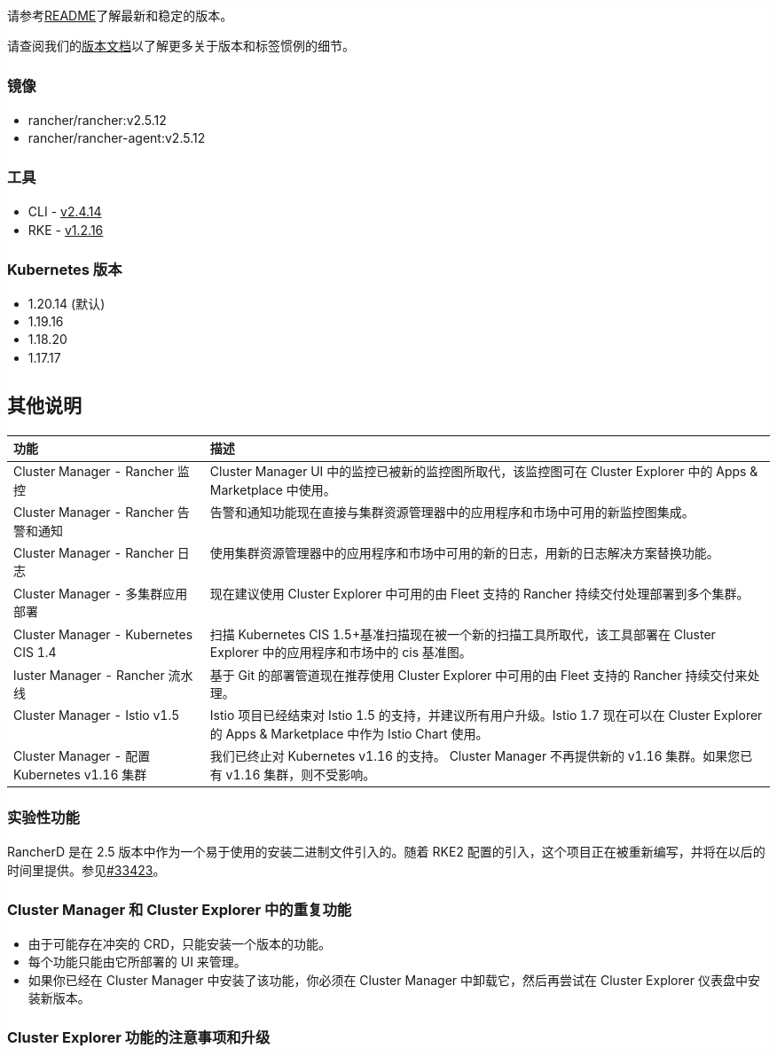 请参考[README](https://github.com/rancher/rancher#latest-release)了解最新和稳定的版本。

请查阅我们的[版本文档](https://rancher.com/docs/rancher/v2.5/en/installation/resources/choosing-version/)以了解更多关于版本和标签惯例的细节。

### 镜像

- rancher/rancher:v2.5.12
- rancher/rancher-agent:v2.5.12

### 工具

- CLI - [v2.4.14](https://github.com/rancher/cli/releases/tag/v2.4.14)
- RKE - [v1.2.16](https://github.com/rancher/rke/releases/tag/v1.2.16)

### Kubernetes 版本

- 1.20.14 (默认)
- 1.19.16
- 1.18.20
- 1.17.17

## 其他说明

| 功能                                         | 描述                                                                                                                                             |
| :------------------------------------------- | :----------------------------------------------------------------------------------------------------------------------------------------------- |
| Cluster Manager - Rancher 监控               | Cluster Manager UI 中的监控已被新的监控图所取代，该监控图可在 Cluster Explorer 中的 Apps & Marketplace 中使用。                                  |
| Cluster Manager - Rancher 告警和通知         | 告警和通知功能现在直接与集群资源管理器中的应用程序和市场中可用的新监控图集成。                                                                   |
| Cluster Manager - Rancher 日志               | 使用集群资源管理器中的应用程序和市场中可用的新的日志，用新的日志解决方案替换功能。                                                               |
| Cluster Manager - 多集群应用部署             | 现在建议使用 Cluster Explorer 中可用的由 Fleet 支持的 Rancher 持续交付处理部署到多个集群。                                                       |
| Cluster Manager - Kubernetes CIS 1.4         | 扫描 Kubernetes CIS 1.5+基准扫描现在被一个新的扫描工具所取代，该工具部署在 Cluster Explorer 中的应用程序和市场中的 cis 基准图。                  |
| luster Manager - Rancher 流水线              | 基于 Git 的部署管道现在推荐使用 Cluster Explorer 中可用的由 Fleet 支持的 Rancher 持续交付来处理。                                                |
| Cluster Manager - Istio v1.5                 | Istio 项目已经结束对 Istio 1.5 的支持，并建议所有用户升级。Istio 1.7 现在可以在 Cluster Explorer 的 Apps & Marketplace 中作为 Istio Chart 使用。 |
| Cluster Manager - 配置 Kubernetes v1.16 集群 | 我们已终止对 Kubernetes v1.16 的支持。 Cluster Manager 不再提供新的 v1.16 集群。如果您已有 v1.16 集群，则不受影响。                              |

### 实验性功能

RancherD 是在 2.5 版本中作为一个易于使用的安装二进制文件引入的。随着 RKE2 配置的引入，这个项目正在被重新编写，并将在以后的时间里提供。参见[#33423](https://github.com/rancher/rancher/issues/33423)。

### Cluster Manager 和 Cluster Explorer 中的重复功能

- 由于可能存在冲突的 CRD，只能安装一个版本的功能。
- 每个功能只能由它所部署的 UI 来管理。
- 如果你已经在 Cluster Manager 中安装了该功能，你必须在 Cluster Manager 中卸载它，然后再尝试在 Cluster Explorer 仪表盘中安装新版本。

### Cluster Explorer 功能的注意事项和升级
